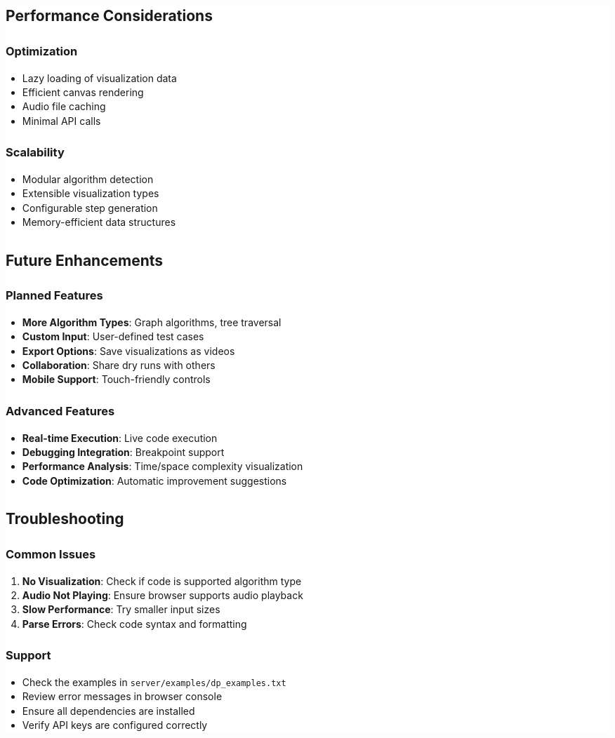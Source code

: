 ## Performance Considerations

### Optimization
- Lazy loading of visualization data
- Efficient canvas rendering
- Audio file caching
- Minimal API calls

### Scalability
- Modular algorithm detection
- Extensible visualization types
- Configurable step generation
- Memory-efficient data structures

## Future Enhancements

### Planned Features
- **More Algorithm Types**: Graph algorithms, tree traversal
- **Custom Input**: User-defined test cases
- **Export Options**: Save visualizations as videos
- **Collaboration**: Share dry runs with others
- **Mobile Support**: Touch-friendly controls

### Advanced Features
- **Real-time Execution**: Live code execution
- **Debugging Integration**: Breakpoint support
- **Performance Analysis**: Time/space complexity visualization
- **Code Optimization**: Automatic improvement suggestions

## Troubleshooting

### Common Issues
1. **No Visualization**: Check if code is supported algorithm type
2. **Audio Not Playing**: Ensure browser supports audio playback
3. **Slow Performance**: Try smaller input sizes
4. **Parse Errors**: Check code syntax and formatting

### Support
- Check the examples in `server/examples/dp_examples.txt`
- Review error messages in browser console
- Ensure all dependencies are installed
- Verify API keys are configured correctly 